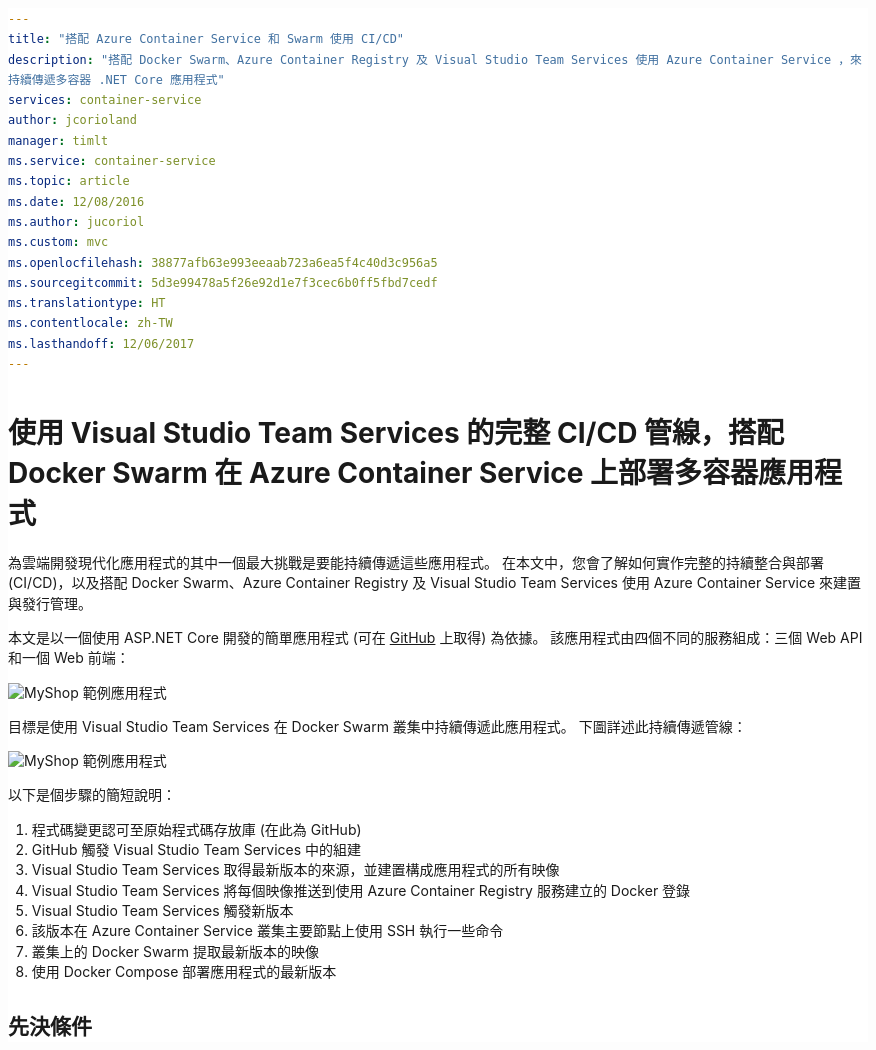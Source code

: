 ```yaml
---
title: "搭配 Azure Container Service 和 Swarm 使用 CI/CD"
description: "搭配 Docker Swarm、Azure Container Registry 及 Visual Studio Team Services 使用 Azure Container Service ，來持續傳遞多容器 .NET Core 應用程式"
services: container-service
author: jcorioland
manager: timlt
ms.service: container-service
ms.topic: article
ms.date: 12/08/2016
ms.author: jucoriol
ms.custom: mvc
ms.openlocfilehash: 38877afb63e993eeaab723a6ea5f4c40d3c956a5
ms.sourcegitcommit: 5d3e99478a5f26e92d1e7f3cec6b0ff5fbd7cedf
ms.translationtype: HT
ms.contentlocale: zh-TW
ms.lasthandoff: 12/06/2017
---
```

# <a name="full-cicd-pipeline-to-deploy-a-multi-container-application-on-azure-container-service-with-docker-swarm-using-visual-studio-team-services"></a>使用 Visual Studio Team Services 的完整 CI/CD 管線，搭配 Docker Swarm 在 Azure Container Service 上部署多容器應用程式

為雲端開發現代化應用程式的其中一個最大挑戰是要能持續傳遞這些應用程式。 在本文中，您會了解如何實作完整的持續整合與部署 (CI/CD)，以及搭配 Docker Swarm、Azure Container Registry 及 Visual Studio Team Services 使用 Azure Container Service 來建置與發行管理。

本文是以一個使用 ASP.NET Core 開發的簡單應用程式 (可在 [GitHub](https://github.com/jcorioland/MyShop/tree/acs-docs) 上取得) 為依據。 該應用程式由四個不同的服務組成：三個 Web API 和一個 Web 前端：

![MyShop 範例應用程式](./media/container-service-docker-swarm-setup-ci-cd/myshop-application.png)

目標是使用 Visual Studio Team Services 在 Docker Swarm 叢集中持續傳遞此應用程式。 下圖詳述此持續傳遞管線：

![MyShop 範例應用程式](./media/container-service-docker-swarm-setup-ci-cd/full-ci-cd-pipeline.png)

以下是個步驟的簡短說明：

1. 程式碼變更認可至原始程式碼存放庫 (在此為 GitHub) 
2. GitHub 觸發 Visual Studio Team Services 中的組建 
3. Visual Studio Team Services 取得最新版本的來源，並建置構成應用程式的所有映像 
4. Visual Studio Team Services 將每個映像推送到使用 Azure Container Registry 服務建立的 Docker 登錄 
5. Visual Studio Team Services 觸發新版本 
6. 該版本在 Azure Container Service 叢集主要節點上使用 SSH 執行一些命令 
7. 叢集上的 Docker Swarm 提取最新版本的映像 
8. 使用 Docker Compose 部署應用程式的最新版本 

## <a name="prerequisites"></a>先決條件

